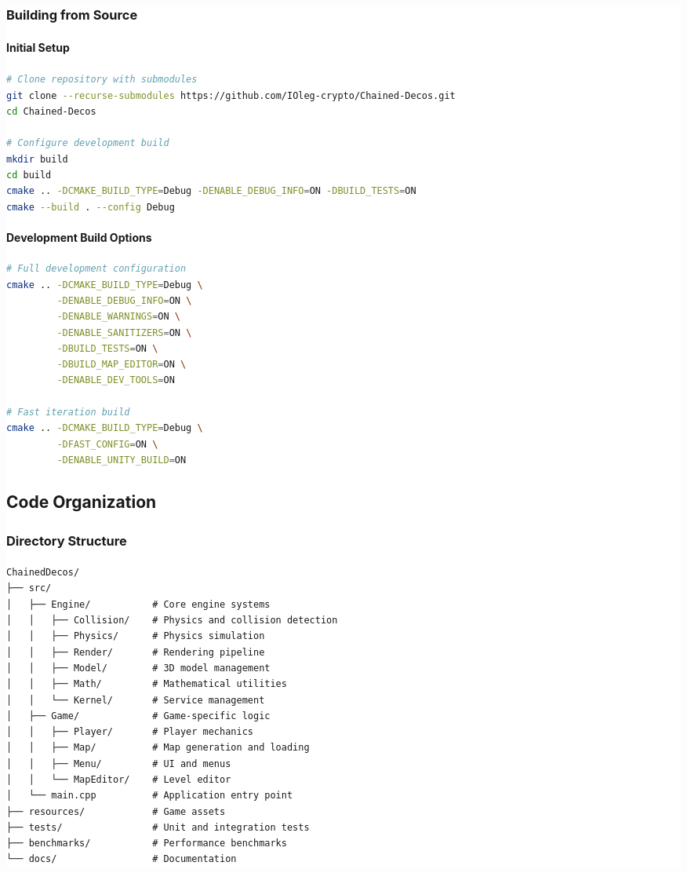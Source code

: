 ### Building from Source

#### Initial Setup

```bash
# Clone repository with submodules
git clone --recurse-submodules https://github.com/IOleg-crypto/Chained-Decos.git
cd Chained-Decos

# Configure development build
mkdir build
cd build
cmake .. -DCMAKE_BUILD_TYPE=Debug -DENABLE_DEBUG_INFO=ON -DBUILD_TESTS=ON
cmake --build . --config Debug
```

#### Development Build Options

```bash
# Full development configuration
cmake .. -DCMAKE_BUILD_TYPE=Debug \
         -DENABLE_DEBUG_INFO=ON \
         -DENABLE_WARNINGS=ON \
         -DENABLE_SANITIZERS=ON \
         -DBUILD_TESTS=ON \
         -DBUILD_MAP_EDITOR=ON \
         -DENABLE_DEV_TOOLS=ON

# Fast iteration build
cmake .. -DCMAKE_BUILD_TYPE=Debug \
         -DFAST_CONFIG=ON \
         -DENABLE_UNITY_BUILD=ON
```

## Code Organization

### Directory Structure

```
ChainedDecos/
├── src/
│   ├── Engine/           # Core engine systems
│   │   ├── Collision/    # Physics and collision detection
│   │   ├── Physics/      # Physics simulation
│   │   ├── Render/       # Rendering pipeline
│   │   ├── Model/        # 3D model management
│   │   ├── Math/         # Mathematical utilities
│   │   └── Kernel/       # Service management
│   ├── Game/             # Game-specific logic
│   │   ├── Player/       # Player mechanics
│   │   ├── Map/          # Map generation and loading
│   │   ├── Menu/         # UI and menus
│   │   └── MapEditor/    # Level editor
│   └── main.cpp          # Application entry point
├── resources/            # Game assets
├── tests/                # Unit and integration tests
├── benchmarks/           # Performance benchmarks
└── docs/                 # Documentation
```
